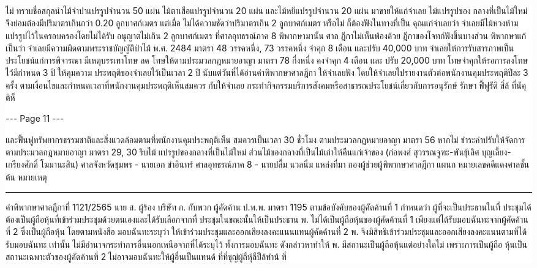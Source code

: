 ไม่
ทราบชื่อสกุลนำไม้จำปาแปรรูปจำนวน 50 แผ่น ไม้ตาเสือแปรรูปจำนวน 20
แผ่น และไม้หยีแปรรูปจำนวน 20 แผ่น มาขายให้แก่จำเลย ไม้แปรรูปของ
กลางที่เป็นไม้ใหม่จึงย่อมต้องมีปริมาตรเกินกว่า 0.20 ลูกบาศก์เมตร แต่เมื่อ
ไม่ได้ความชัดว่าปริมาตรเกิน 2 ลูกบาศก์เมตร หรือไม่ ก็ต้องฟังในทางที่เป็น
คุณแก่จำเลยว่า 
จำเลยมีไม้หวงห้ามแปรรูปไว้ในครอบครองโดยไม่ได้รับ
อนุญาตไม่เกิน 2 ลูกบาศก์เมตร ที่ศาลอุทธรณ์ภาค 8 พิพากษามานั้น ศาล
ฎีกาไม่เห็นพ้องด้วย ฎีกาของโจทก์ฟังขึ้นบางส่วน
พิพากษาแก้เป็นว่า จำเลยมีความผิดตามพระราชบัญญัติป่าไม้ พ.ศ.
2484 มาตรา 48 วรรคหนึ่ง, 73 วรรคหนึ่ง จำคุก 8 เดือน และปรับ 40,000 บาท
จำเลยให้การรับสารภาพเป็นประโยชน์แก่การพิจารณา มีเหตุบรรเทาโทษ ลด
โทษให้ตามประมวลกฎหมายอาญา มาตรา 78 กึ่งหนึ่ง คงจำคุก 4 เดือน และ
ปรับ 20,000 บาท โทษจำคุกให้รอการลงโทษไว้มีกำหนด 3 ปี ให้คุมความ
ประพฤติของจำเลยไว้เป็นเวลา 2 ปี นับแต่วันที่ได้อ่านคำพิพากษาศาลฎีกา
ให้จำเลยฟัง โดยให้จำเลยไปรายงานตัวต่อพนักงานคุมประพฤติปีละ 3 ครั้ง
ตามเงื่อนไขและกำหนดเวลาที่พนักงานคุมประพฤติเห็นสมควร กับให้จำเลย
กระทำกิจกรรมบริการสังคมหรือสาธารณประโยชน์เกี่ยวกับการอนุรักษ์ รักษา
ฟื้ฟูรัติ
สิ่ล้
ที่นัคุติห็


--- Page 11 ---

และฟื้นฟูทรัพยากรธรรมชาติและสิ่งแวดล้อมตามที่พนักงานคุมประพฤติเห็น
สมควรเป็นเวลา 30 ชั่วโมง ตามประมวลกฎหมายอาญา มาตรา 56 หากไม่
ชำระค่าปรับให้จัดการตามประมวลกฎหมายอาญา มาตรา 29, 30 ริบไม้
แปรรูปของกลางที่เป็นไม้ใหม่ ส่วนไม้ของกลางที่เป็นไม้เก่าให้คืนแก่เจ้าของ
(ก่อพงศ์ สุวรรณจูฑะ-พันธุ์เลิศ บุญเลี้ยง-เกรียงศักดิ์ โฆมานะสิน)
ศาลจังหวัดชุมพร - นายเอก ขำอินทร์
ศาลอุทธรณ์ภาค 8 - นายปลื้ม นวลนิ่ม
แหล่งที่มา
กองผู้ช่วยผู้พิพากษาศาลฎีกา
แผนก
หมายเลขคดีแดงศาลชั้น
ต้น
หมายเหตุ
___________________________
คำพิพากษาศาลฎีกาที่
1121/2565
นาย ส.
ผู้ร้อง
บริษัท ก. กับพวก
ผู้คัดค้าน
ป.พ.พ. มาตรา 1195
ตามข้อบังคับของผู้คัดค้านที่ 
1 
กำหนดว่า 
ผู้ที่จะเป็นประธานในที่
ประชุมได้ ต้องเป็นผู้ถือหุ้นที่เข้าร่วมประชุมด้วยตนเองและได้รับเลือกจากที่
ประชุมในขณะนั้นให้เป็นประธาน พ. ไม่ได้เป็นผู้ถือหุ้นของผู้คัดค้านที่ 1
เพียงแต่ได้รับมอบฉันทะจากผู้คัดค้านที่ 2 ซึ่งเป็นผู้ถือหุ้น โดยตามหนังสือ
มอบฉันทะระบุว่า ให้เข้าร่วมประชุมและออกเสียงลงคะแนนแทนผู้คัดค้านที่
2 พ. จึงมีสิทธิเข้าร่วมประชุมและออกเสียงลงคะแนนตามที่ได้รับมอบฉันทะ
เท่านั้น ไม่มีอำนาจกระทำการอื่นนอกเหนือจากที่ได้ระบุไว้ ทั้งการมอบฉันทะ
ดังกล่าวหาทำให้ พ. มีสถานะเป็นผู้ถือหุ้นแต่อย่างใดไม่ เพราะการเป็นผู้ถือ
หุ้นเป็นสถานะเฉพาะตัวของผู้คัดค้านที่ 2 ไม่อาจมอบฉันทะให้ผู้อื่นเป็นแทนด้
ที่ที่ชุญ่ผู้ถืหุ้ลืป็ล้ทำน้
ที่
